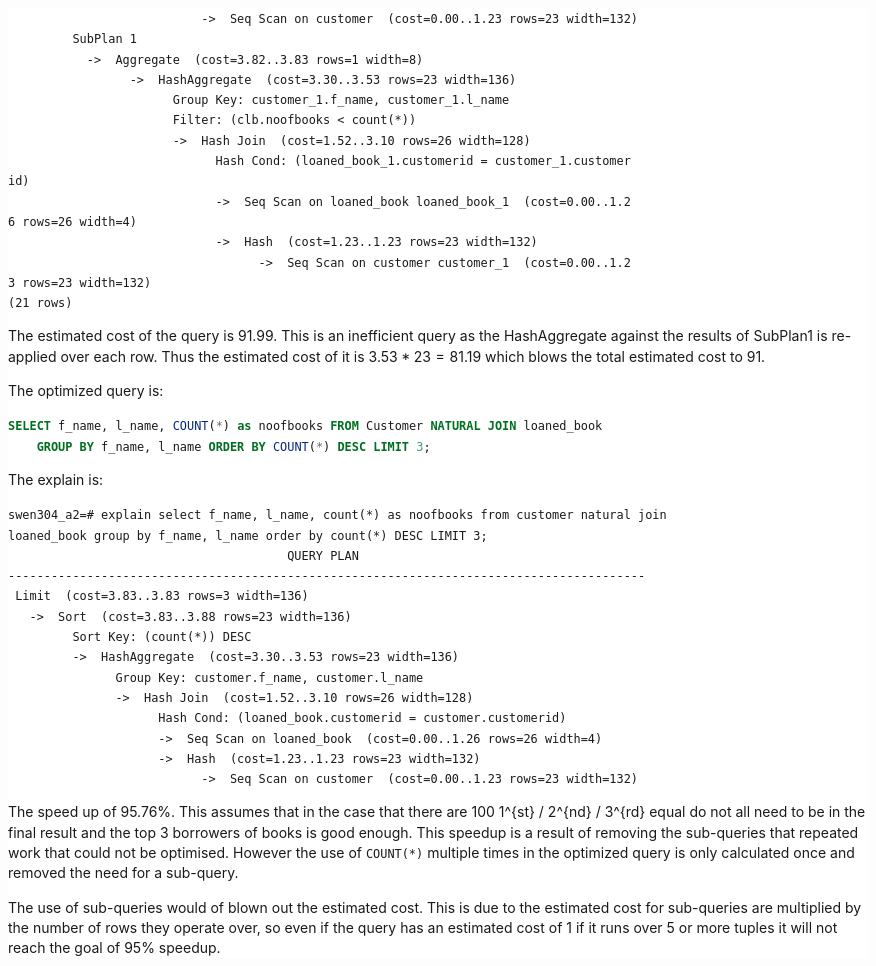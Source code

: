 ```
                           ->  Seq Scan on customer  (cost=0.00..1.23 rows=23 width=132)
         SubPlan 1
           ->  Aggregate  (cost=3.82..3.83 rows=1 width=8)
                 ->  HashAggregate  (cost=3.30..3.53 rows=23 width=136)
                       Group Key: customer_1.f_name, customer_1.l_name
                       Filter: (clb.noofbooks < count(*))
                       ->  Hash Join  (cost=1.52..3.10 rows=26 width=128)
                             Hash Cond: (loaned_book_1.customerid = customer_1.customer
id)
                             ->  Seq Scan on loaned_book loaned_book_1  (cost=0.00..1.2
6 rows=26 width=4)
                             ->  Hash  (cost=1.23..1.23 rows=23 width=132)
                                   ->  Seq Scan on customer customer_1  (cost=0.00..1.2
3 rows=23 width=132)
(21 rows)

```

The estimated cost of the query is 91.99.
This is an inefficient query as the HashAggregate against the results of SubPlan1
is re-applied over each row.
Thus the estimated cost of it is $3.53 * 23 = 81.19$ which blows
the total estimated cost to 91.

The optimized query is:

```sql
SELECT f_name, l_name, COUNT(*) as noofbooks FROM Customer NATURAL JOIN loaned_book
    GROUP BY f_name, l_name ORDER BY COUNT(*) DESC LIMIT 3;
```

The explain is:

```
swen304_a2=# explain select f_name, l_name, count(*) as noofbooks from customer natural join
loaned_book group by f_name, l_name order by count(*) DESC LIMIT 3;
                                       QUERY PLAN                                        
-----------------------------------------------------------------------------------------
 Limit  (cost=3.83..3.83 rows=3 width=136)
   ->  Sort  (cost=3.83..3.88 rows=23 width=136)
         Sort Key: (count(*)) DESC
         ->  HashAggregate  (cost=3.30..3.53 rows=23 width=136)
               Group Key: customer.f_name, customer.l_name
               ->  Hash Join  (cost=1.52..3.10 rows=26 width=128)
                     Hash Cond: (loaned_book.customerid = customer.customerid)
                     ->  Seq Scan on loaned_book  (cost=0.00..1.26 rows=26 width=4)
                     ->  Hash  (cost=1.23..1.23 rows=23 width=132)
                           ->  Seq Scan on customer  (cost=0.00..1.23 rows=23 width=132)
```

The speed up of 95.76%.
This assumes that in the case that there are 100 1\^{st} / 2\^{nd} / 3\^{rd} equal 
do not all need to be in the final result and the top 3 borrowers of books is good enough.
This speedup is a result of removing the sub-queries that repeated work that could not
be optimised.
However the use of `COUNT(*)` multiple times in the optimized query is only
calculated once and removed the need for a sub-query.

The use of sub-queries would of blown out the estimated cost.
This is due to the estimated cost for sub-queries are multiplied by
the number of rows they operate over, so even if the query has an estimated
cost of 1 if it runs over 5 or more tuples it will not reach the goal of 
95% speedup.

